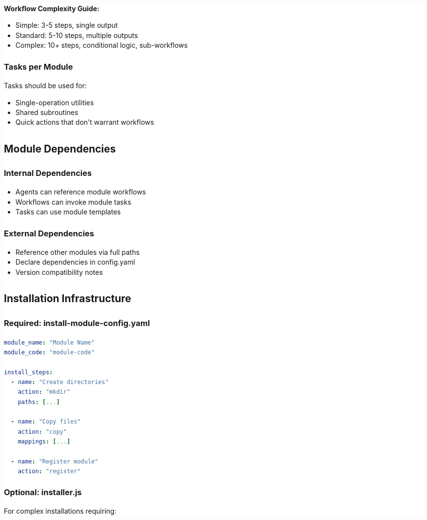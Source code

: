 **Workflow Complexity Guide:**

- Simple: 3-5 steps, single output
- Standard: 5-10 steps, multiple outputs
- Complex: 10+ steps, conditional logic, sub-workflows

### Tasks per Module

Tasks should be used for:

- Single-operation utilities
- Shared subroutines
- Quick actions that don't warrant workflows

## Module Dependencies

### Internal Dependencies

- Agents can reference module workflows
- Workflows can invoke module tasks
- Tasks can use module templates

### External Dependencies

- Reference other modules via full paths
- Declare dependencies in config.yaml
- Version compatibility notes

## Installation Infrastructure

### Required: install-module-config.yaml

```yaml
module_name: "Module Name"
module_code: "module-code"

install_steps:
  - name: "Create directories"
    action: "mkdir"
    paths: [...]

  - name: "Copy files"
    action: "copy"
    mappings: [...]

  - name: "Register module"
    action: "register"
```

### Optional: installer.js

For complex installations requiring:
